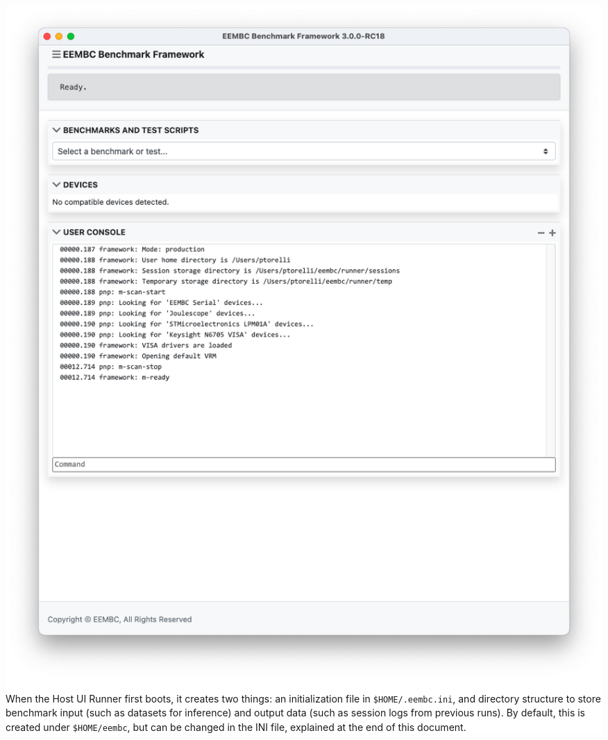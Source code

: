 ![Boot screen, no benchmark selected.](img/img-1.png)

When the Host UI Runner first boots, it creates two things: an initialization file in `$HOME/.eembc.ini`, and directory structure to store benchmark input (such as datasets for inference) and output data (such as session logs from previous runs). By default, this is created under `$HOME/eembc`, but can be changed in the INI file, explained at the end of this document.
